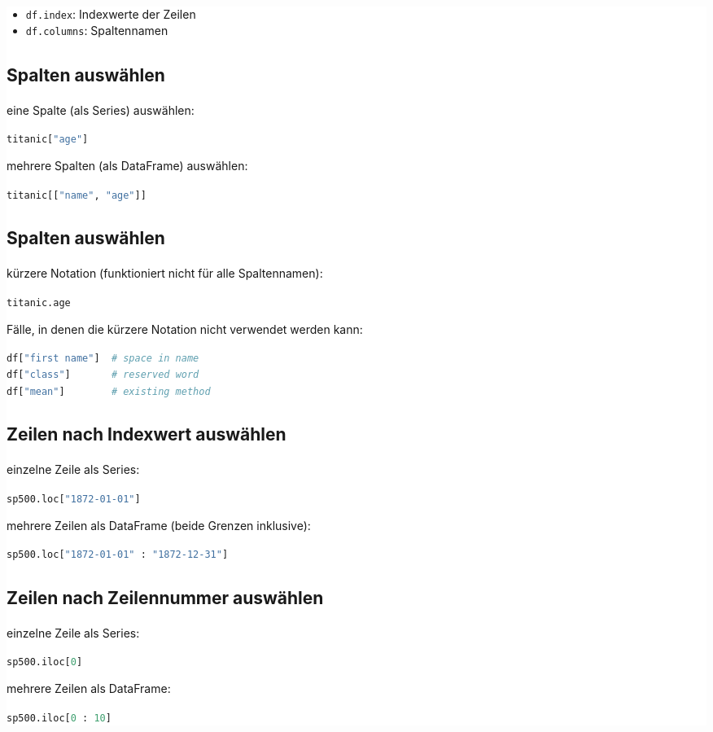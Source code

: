 - `df.index`: Indexwerte der Zeilen
- `df.columns`: Spaltennamen

## Spalten auswählen

eine Spalte (als Series) auswählen:

```py
titanic["age"]
```

mehrere Spalten (als DataFrame) auswählen:

```py
titanic[["name", "age"]]
```

## Spalten auswählen

kürzere Notation (funktioniert nicht für alle Spaltennamen):

```py
titanic.age
```

Fälle, in denen die kürzere Notation nicht verwendet werden kann:

```py
df["first name"]  # space in name
df["class"]       # reserved word
df["mean"]        # existing method
```

## Zeilen nach Indexwert auswählen

einzelne Zeile als Series:

```py
sp500.loc["1872-01-01"]
```

mehrere Zeilen als DataFrame (beide Grenzen inklusive):

```py
sp500.loc["1872-01-01" : "1872-12-31"]
```

## Zeilen nach Zeilennummer auswählen

einzelne Zeile als Series:

```py
sp500.iloc[0]
```

mehrere Zeilen als DataFrame:

```py
sp500.iloc[0 : 10]
```
